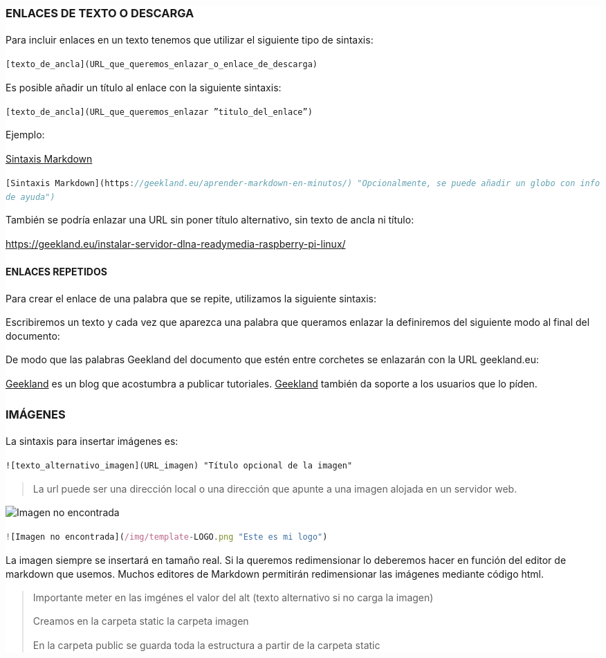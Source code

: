 ### ENLACES DE TEXTO O DESCARGA

Para incluir enlaces en un texto tenemos que utilizar el siguiente tipo de sintaxis:

`[texto_de_ancla](URL_que_queremos_enlazar_o_enlace_de_descarga)`

Es posible añadir un título al enlace con la siguiente sintaxis:

`[texto_de_ancla](URL_que_queremos_enlazar ”titulo_del_enlace”)`

Ejemplo: 

[Sintaxis Markdown](https://geekland.eu/aprender-markdown-en-minutos/ "Opcionalmente, se puede añadir un globo con info de ayuda")

```js
[Sintaxis Markdown](https://geekland.eu/aprender-markdown-en-minutos/) "Opcionalmente, se puede añadir un globo con info de ayuda")
```

También se podría enlazar una URL sin poner título alternativo, sin texto de ancla ni título:

  <https://geekland.eu/instalar-servidor-dlna-readymedia-raspberry-pi-linux/>


#### ENLACES REPETIDOS

Para crear el enlace de una palabra que se repite, utilizamos la siguiente sintaxis:


Escribiremos un texto y cada vez que aparezca una palabra que queramos enlazar la definiremos del siguiente modo al final del documento:

[Geekland]: https://geekland.eu

De modo que las palabras Geekland del documento que estén entre corchetes se enlazarán con la URL geekland.eu:

[Geekland] es un blog que acostumbra a publicar tutoriales. [Geekland] también da soporte a los usuarios que lo píden.

### IMÁGENES

La sintaxis para insertar imágenes es:

`![texto_alternativo_imagen](URL_imagen) "Título opcional de la imagen"`

> La url puede ser una dirección local o una dirección que apunte a una imagen alojada en un servidor web.

![Imagen no encontrada](/img/template-LOGO.png "Este es mi logo")

```js
![Imagen no encontrada](/img/template-LOGO.png "Este es mi logo")
```

La imagen siempre se insertará en tamaño real. Si la queremos redimensionar lo deberemos hacer en función del editor de markdown que usemos. Muchos editores de Markdown permitirán redimensionar las imágenes mediante código html.


> Importante meter en las imgénes el valor del alt (texto alternativo si no carga la imagen)
>
> Creamos en la carpeta static la carpeta imagen
>
> En la carpeta public se guarda toda la estructura a partir de la carpeta static


[incrustar imagen exerna]: https://cdn.icon-icons.com/icons2/2389/PNG/512/markdown_logo_icon_145085.png
[incrustar imagen exerna]: https://cdn.icon-icons.com/icons2/2389/PNG/512/markdown_logo_icon_145085.png
[^1]: Nombre que recibe la torre campanario de la catedral de Santa Maria de la Sede.